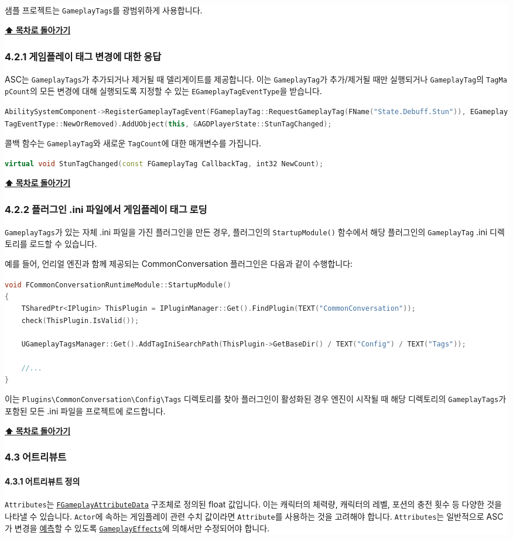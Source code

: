 샘플 프로젝트는 `GameplayTags`를 광범위하게 사용합니다.

**[⬆ 목차로 돌아가기](#table-of-contents)**

<a name="concepts-gt-change"></a>
### 4.2.1 게임플레이 태그 변경에 대한 응답
ASC는 `GameplayTags`가 추가되거나 제거될 때 델리게이트를 제공합니다. 이는 `GameplayTag`가 추가/제거될 때만 실행되거나 `GameplayTag`의 `TagMapCount`의 모든 변경에 대해 실행되도록 지정할 수 있는 `EGameplayTagEventType`을 받습니다.

```c++
AbilitySystemComponent->RegisterGameplayTagEvent(FGameplayTag::RequestGameplayTag(FName("State.Debuff.Stun")), EGameplayTagEventType::NewOrRemoved).AddUObject(this, &AGDPlayerState::StunTagChanged);
```

콜백 함수는 `GameplayTag`와 새로운 `TagCount`에 대한 매개변수를 가집니다.
```c++
virtual void StunTagChanged(const FGameplayTag CallbackTag, int32 NewCount);
```

**[⬆ 목차로 돌아가기](#table-of-contents)**

<a name="concepts-gt-loadfromplugin"></a>
### 4.2.2 플러그인 .ini 파일에서 게임플레이 태그 로딩
`GameplayTags`가 있는 자체 .ini 파일을 가진 플러그인을 만든 경우, 플러그인의 `StartupModule()` 함수에서 해당 플러그인의 `GameplayTag` .ini 디렉토리를 로드할 수 있습니다.

예를 들어, 언리얼 엔진과 함께 제공되는 CommonConversation 플러그인은 다음과 같이 수행합니다:

```c++
void FCommonConversationRuntimeModule::StartupModule()
{
	TSharedPtr<IPlugin> ThisPlugin = IPluginManager::Get().FindPlugin(TEXT("CommonConversation"));
	check(ThisPlugin.IsValid());
	
	UGameplayTagsManager::Get().AddTagIniSearchPath(ThisPlugin->GetBaseDir() / TEXT("Config") / TEXT("Tags"));

	//...
}
```

이는 `Plugins\CommonConversation\Config\Tags` 디렉토리를 찾아 플러그인이 활성화된 경우 엔진이 시작될 때 해당 디렉토리의 `GameplayTags`가 포함된 모든 .ini 파일을 프로젝트에 로드합니다.

**[⬆ 목차로 돌아가기](#table-of-contents)**

<a name="concepts-a"></a>
### 4.3 어트리뷰트

<a name="concepts-a-definition"></a>
#### 4.3.1 어트리뷰트 정의
`Attributes`는 [`FGameplayAttributeData`](https://docs.unrealengine.com/en-US/API/Plugins/GameplayAbilities/FGameplayAttributeData/index.html) 구조체로 정의된 float 값입니다. 이는 캐릭터의 체력량, 캐릭터의 레벨, 포션의 충전 횟수 등 다양한 것을 나타낼 수 있습니다. `Actor`에 속하는 게임플레이 관련 수치 값이라면 `Attribute`를 사용하는 것을 고려해야 합니다. `Attributes`는 일반적으로 ASC가 변경을 [예측](#concepts-p)할 수 있도록 [`GameplayEffects`](#concepts-ge)에 의해서만 수정되어야 합니다.
